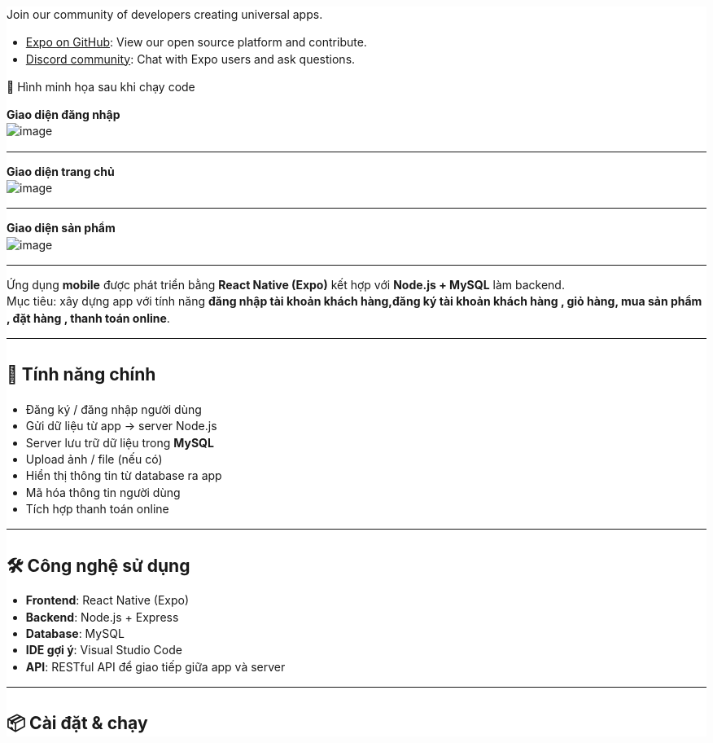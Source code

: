Join our community of developers creating universal apps.

- [Expo on GitHub](https://github.com/expo/expo): View our open source platform and contribute.
- [Discord community](https://chat.expo.dev): Chat with Expo users and ask questions.

  
📸 Hình minh họa sau khi chạy code

**Giao diện đăng nhập**  
<img width="234" height="505" alt="image" src="https://github.com/user-attachments/assets/767a6695-b98a-4c7e-9cd0-a9b321e9bdde" />

---

**Giao diện trang chủ**  
<img width="237" height="692" alt="image" src="https://github.com/user-attachments/assets/ef662309-009f-4b2b-a14c-cd4ef71ff4bd" />

---

**Giao diện sản phẩm**  
<img width="242" height="507" alt="image" src="https://github.com/user-attachments/assets/13eddf4f-3d82-467f-b539-ff9a86bb1c43" />

---

Ứng dụng **mobile** được phát triển bằng **React Native (Expo)** kết hợp với **Node.js + MySQL** làm backend.  
Mục tiêu: xây dựng app với tính năng **đăng nhập tài khoản khách hàng,đăng ký tài khoản khách hàng , giỏ hàng, mua sản phẩm , đặt hàng , thanh toán online**.

---

## 🚀 Tính năng chính
- Đăng ký / đăng nhập người dùng
- Gửi dữ liệu từ app → server Node.js
- Server lưu trữ dữ liệu trong **MySQL**
- Upload ảnh / file (nếu có)
- Hiển thị thông tin từ database ra app
- Mã hóa thông tin người dùng
- Tích hợp thanh toán online

---

## 🛠️ Công nghệ sử dụng
- **Frontend**: React Native (Expo)
- **Backend**: Node.js + Express
- **Database**: MySQL
- **IDE gợi ý**: Visual Studio Code
- **API**: RESTful API để giao tiếp giữa app và server

---

## 📦 Cài đặt & chạy
